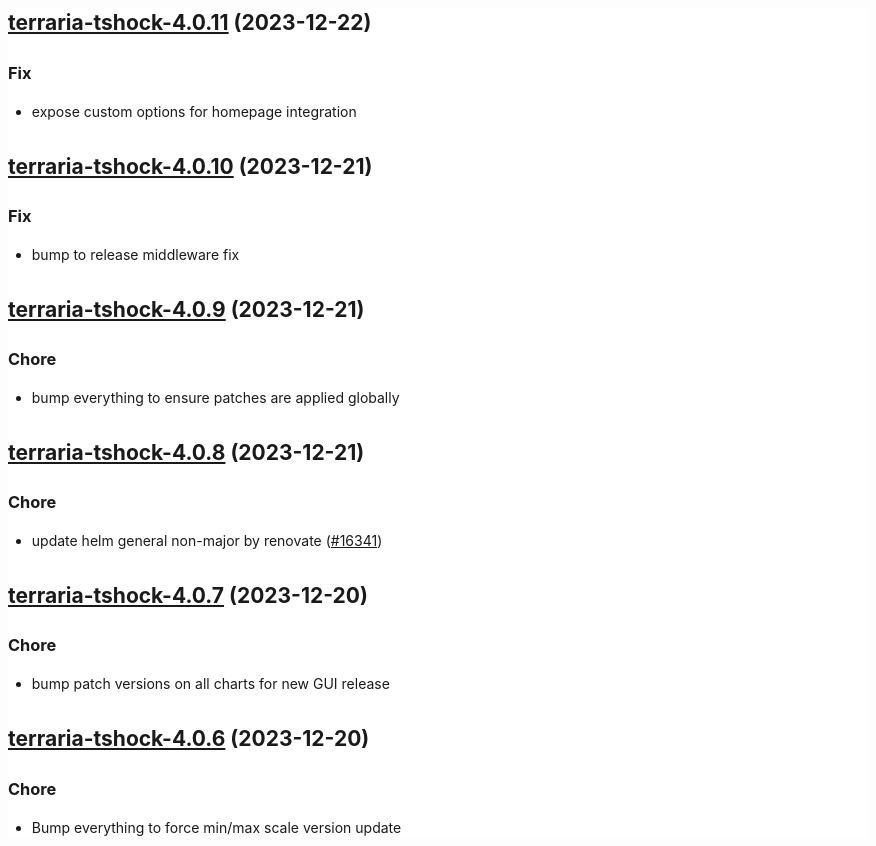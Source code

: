 ## [terraria-tshock-4.0.11](https://github.com/truecharts/charts/compare/terraria-tshock-4.0.10...terraria-tshock-4.0.11) (2023-12-22)

### Fix

- expose custom options for homepage integration

## [terraria-tshock-4.0.10](https://github.com/truecharts/charts/compare/terraria-tshock-4.0.9...terraria-tshock-4.0.10) (2023-12-21)

### Fix

- bump to release middleware fix

## [terraria-tshock-4.0.9](https://github.com/truecharts/charts/compare/terraria-tshock-4.0.8...terraria-tshock-4.0.9) (2023-12-21)

### Chore

- bump everything to ensure patches are applied globally

## [terraria-tshock-4.0.8](https://github.com/truecharts/charts/compare/terraria-tshock-4.0.7...terraria-tshock-4.0.8) (2023-12-21)

### Chore

- update helm general non-major by renovate ([#16341](https://github.com/truecharts/charts/issues/16341))

## [terraria-tshock-4.0.7](https://github.com/truecharts/charts/compare/terraria-tshock-4.0.6...terraria-tshock-4.0.7) (2023-12-20)

### Chore

- bump patch versions on all charts for new GUI release

## [terraria-tshock-4.0.6](https://github.com/truecharts/charts/compare/terraria-tshock-4.0.5...terraria-tshock-4.0.6) (2023-12-20)

### Chore

- Bump everything to force min/max scale version update
